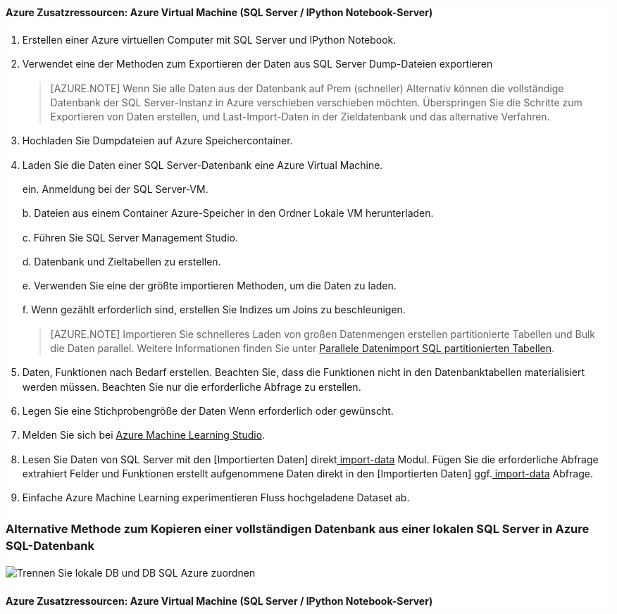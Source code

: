 #### <a name="additional-azure-resources-azure-virtual-machine-sql-server--ipython-notebook-server"></a>Azure Zusatzressourcen: Azure Virtual Machine (SQL Server / IPython Notebook-Server)

1.  Erstellen einer Azure virtuellen Computer mit SQL Server und IPython Notebook.

2.  Verwendet eine der Methoden zum Exportieren der Daten aus SQL Server Dump-Dateien exportieren

    > [AZURE.NOTE] Wenn Sie alle Daten aus der Datenbank auf Prem (schneller) Alternativ können die vollständige Datenbank der SQL Server-Instanz in Azure verschieben verschieben möchten. Überspringen Sie die Schritte zum Exportieren von Daten erstellen, und Last-Import-Daten in der Zieldatenbank und das alternative Verfahren.

3.  Hochladen Sie Dumpdateien auf Azure Speichercontainer.

4.  Laden Sie die Daten einer SQL Server-Datenbank eine Azure Virtual Machine.

    ein.  Anmeldung bei der SQL Server-VM.

    b.  Dateien aus einem Container Azure-Speicher in den Ordner Lokale VM herunterladen.

    c.  Führen Sie SQL Server Management Studio.

    d.  Datenbank und Zieltabellen zu erstellen.

    e.  Verwenden Sie eine der größte importieren Methoden, um die Daten zu laden.

    f.  Wenn gezählt erforderlich sind, erstellen Sie Indizes um Joins zu beschleunigen.

    > [AZURE.NOTE] Importieren Sie schnelleres Laden von großen Datenmengen erstellen partitionierte Tabellen und Bulk die Daten parallel. Weitere Informationen finden Sie unter [Parallele Datenimport SQL partitionierten Tabellen](machine-learning-data-science-parallel-load-sql-partitioned-tables.md).

5.  Daten, Funktionen nach Bedarf erstellen. Beachten Sie, dass die Funktionen nicht in den Datenbanktabellen materialisiert werden müssen. Beachten Sie nur die erforderliche Abfrage zu erstellen.

6.  Legen Sie eine Stichprobengröße der Daten Wenn erforderlich oder gewünscht.

7.  Melden Sie sich bei [Azure Machine Learning Studio](https://studio.azureml.net/).

8. Lesen Sie Daten von SQL Server mit den [Importierten Daten] direkt[ import-data] Modul. Fügen Sie die erforderliche Abfrage extrahiert Felder und Funktionen erstellt aufgenommene Daten direkt in den [Importierten Daten] ggf.[ import-data] Abfrage.

9. Einfache Azure Machine Learning experimentieren Fluss hochgeladene Dataset ab.

### <a name="alternate-method-to-copy-a-full-database-from-an-on-premises--sql-server-to-azure-sql-database"></a>Alternative Methode zum Kopieren einer vollständigen Datenbank aus einer lokalen SQL Server in Azure SQL-Datenbank

![Trennen Sie lokale DB und DB SQL Azure zuordnen][7]

#### <a name="additional-azure-resources-azure-virtual-machine-sql-server--ipython-notebook-server"></a>Azure Zusatzressourcen: Azure Virtual Machine (SQL Server / IPython Notebook-Server)


[1]: ./media/machine-learning-data-science-plan-sample-scenarios/dsp-plan-small-in-aml.png
[2]: ./media/machine-learning-data-science-plan-sample-scenarios/dsp-plan-local-with-processing.png
[3]: ./media/machine-learning-data-science-plan-sample-scenarios/dsp-plan-local-large.png
[4]: ./media/machine-learning-data-science-plan-sample-scenarios/dsp-plan-local-to-db.png
[5]: ./media/machine-learning-data-science-plan-sample-scenarios/dsp-plan-large-to-db.png
[6]: ./media/machine-learning-data-science-plan-sample-scenarios/dsp-plan-db-to-db.png
[7]: ./media/machine-learning-data-science-plan-sample-scenarios/dsp-plan-attach-db.png
[8]: ./media/machine-learning-data-science-plan-sample-scenarios/dsp-plan-sample-scenarios.png
[9]: ./media/machine-learning-data-science-plan-sample-scenarios/dsp-plan-local-to-hive.png
[import-data]: https://msdn.microsoft.com/library/azure/4e1b0fe6-aded-4b3f-a36f-39b8862b9004/